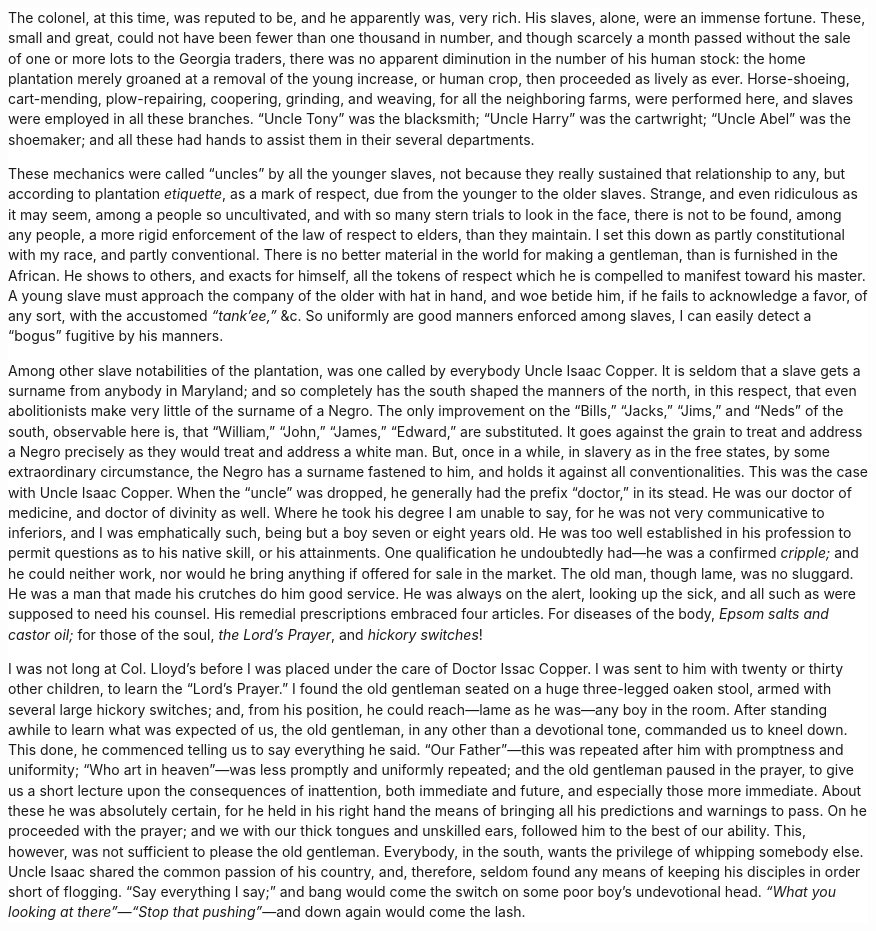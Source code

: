 The colonel, at this time, was reputed to be, and he apparently was, very rich. His slaves, alone, were an immense fortune. These, small and great, could not have been fewer than one thousand in number, and though scarcely a month passed without the sale of one or more lots to the Georgia traders, there was no apparent diminution in the number of his human stock: the home plantation merely groaned at a removal of the young increase, or human crop, then proceeded as lively as ever. Horse-shoeing, cart-mending, plow-repairing, coopering, grinding, and weaving, for all the neighboring farms, were performed here, and slaves were employed in all these branches. “Uncle Tony” was the blacksmith; “Uncle Harry” was the cartwright; “Uncle Abel” was the shoemaker; and all these had hands to assist them in their several departments.

These mechanics were called “uncles” by all the younger slaves, not because they really sustained that relationship to any, but according to plantation _etiquette_, as a mark of respect, due  from the younger to the older slaves. Strange, and even ridiculous as it may seem, among a people so uncultivated, and with so many stern trials to look in the face, there is not to be found, among any people, a more rigid enforcement of the law of respect to elders, than they maintain. I set this down as partly constitutional with my race, and partly conventional. There is no better material in the world for making a gentleman, than is furnished in the African. He shows to others, and exacts for himself, all the tokens of respect which he is compelled to manifest toward his master. A young slave must approach the company of the older with hat in hand, and woe betide him, if he fails to acknowledge a favor, of any sort, with the accustomed _“tank’ee,”_ &c. So uniformly are good manners enforced among slaves, I can easily detect a “bogus” fugitive by his manners.

Among other slave notabilities of the plantation, was one called by everybody Uncle Isaac Copper. It is seldom that a slave gets a surname from anybody in Maryland; and so completely has the south shaped the manners of the north, in this respect, that even abolitionists make very little of the surname of a Negro. The only improvement on the “Bills,” “Jacks,” “Jims,” and “Neds” of the south, observable here is, that “William,” “John,” “James,” “Edward,” are substituted. It goes against the grain to treat and address a Negro precisely as they would treat and address a white man. But, once in a while, in slavery as in the free states, by some extraordinary circumstance, the Negro has a surname fastened to him, and holds it against all conventionalities. This was the case with Uncle Isaac Copper. When the “uncle” was dropped, he generally had the prefix “doctor,” in its stead. He was our doctor of medicine, and doctor of divinity as well. Where he took his degree I am unable to say, for he was not very communicative to inferiors, and I was emphatically such, being but a boy seven or eight years old. He was too well established in his profession to permit questions as to his native skill, or his attainments. One qualification he undoubtedly had—he  was a confirmed _cripple;_ and he could neither work, nor would he bring anything if offered for sale in the market. The old man, though lame, was no sluggard. He was a man that made his crutches do him good service. He was always on the alert, looking up the sick, and all such as were supposed to need his counsel. His remedial prescriptions embraced four articles. For diseases of the body, _Epsom salts and castor oil;_ for those of the soul, _the Lord’s Prayer_, and _hickory switches_!

I was not long at Col. Lloyd’s before I was placed under the care of Doctor Issac Copper. I was sent to him with twenty or thirty other children, to learn the “Lord’s Prayer.” I found the old gentleman seated on a huge three-legged oaken stool, armed with several large hickory switches; and, from his position, he could reach—lame as he was—any boy in the room. After standing awhile to learn what was expected of us, the old gentleman, in any other than a devotional tone, commanded us to kneel down. This done, he commenced telling us to say everything he said. “Our Father”—this was repeated after him with promptness and uniformity; “Who art in heaven”—was less promptly and uniformly repeated; and the old gentleman paused in the prayer, to give us a short lecture upon the consequences of inattention, both immediate and future, and especially those more immediate. About these he was absolutely certain, for he held in his right hand the means of bringing all his predictions and warnings to pass. On he proceeded with the prayer; and we with our thick tongues and unskilled ears, followed him to the best of our ability. This, however, was not sufficient to please the old gentleman. Everybody, in the south, wants the privilege of whipping somebody else. Uncle Isaac shared the common passion of his country, and, therefore, seldom found any means of keeping his disciples in order short of flogging. “Say everything I say;” and bang would come the switch on some poor boy’s undevotional head. _“What you looking at there”—“Stop that pushing”_—and down again would come the lash. 
